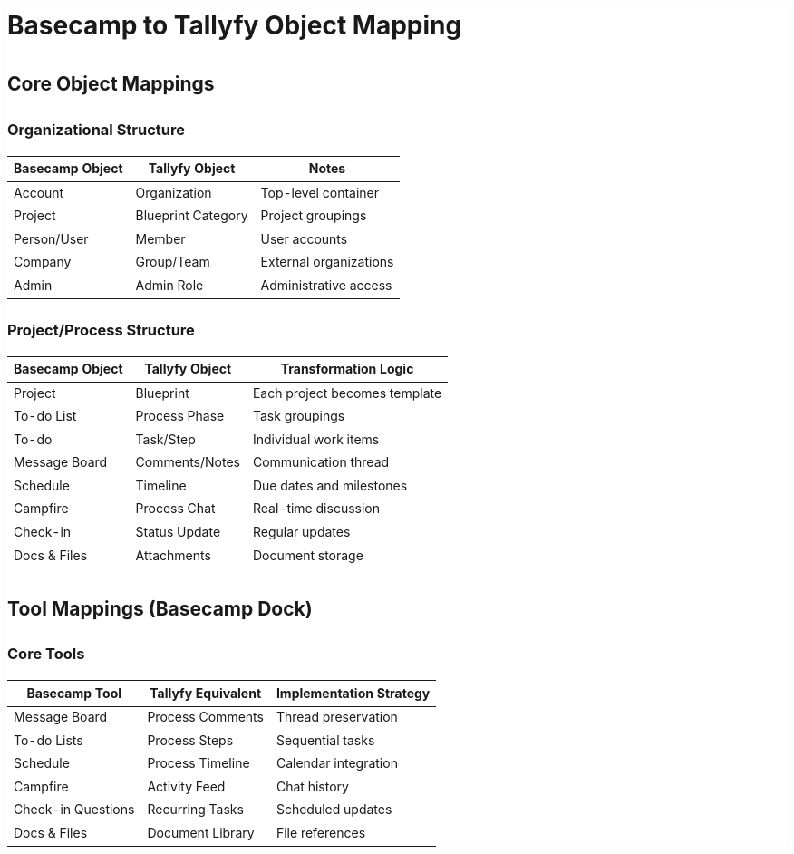# Basecamp to Tallyfy Object Mapping

## Core Object Mappings

### Organizational Structure

| Basecamp Object | Tallyfy Object | Notes |
|----------------|----------------|-------|
| Account | Organization | Top-level container |
| Project | Blueprint Category | Project groupings |
| Person/User | Member | User accounts |
| Company | Group/Team | External organizations |
| Admin | Admin Role | Administrative access |

### Project/Process Structure

| Basecamp Object | Tallyfy Object | Transformation Logic |
|----------------|----------------|----------------------|
| Project | Blueprint | Each project becomes template |
| To-do List | Process Phase | Task groupings |
| To-do | Task/Step | Individual work items |
| Message Board | Comments/Notes | Communication thread |
| Schedule | Timeline | Due dates and milestones |
| Campfire | Process Chat | Real-time discussion |
| Check-in | Status Update | Regular updates |
| Docs & Files | Attachments | Document storage |

## Tool Mappings (Basecamp Dock)

### Core Tools

| Basecamp Tool | Tallyfy Equivalent | Implementation Strategy |
|--------------|-------------------|------------------------|
| Message Board | Process Comments | Thread preservation |
| To-do Lists | Process Steps | Sequential tasks |
| Schedule | Process Timeline | Calendar integration |
| Campfire | Activity Feed | Chat history |
| Check-in Questions | Recurring Tasks | Scheduled updates |
| Docs & Files | Document Library | File references |
